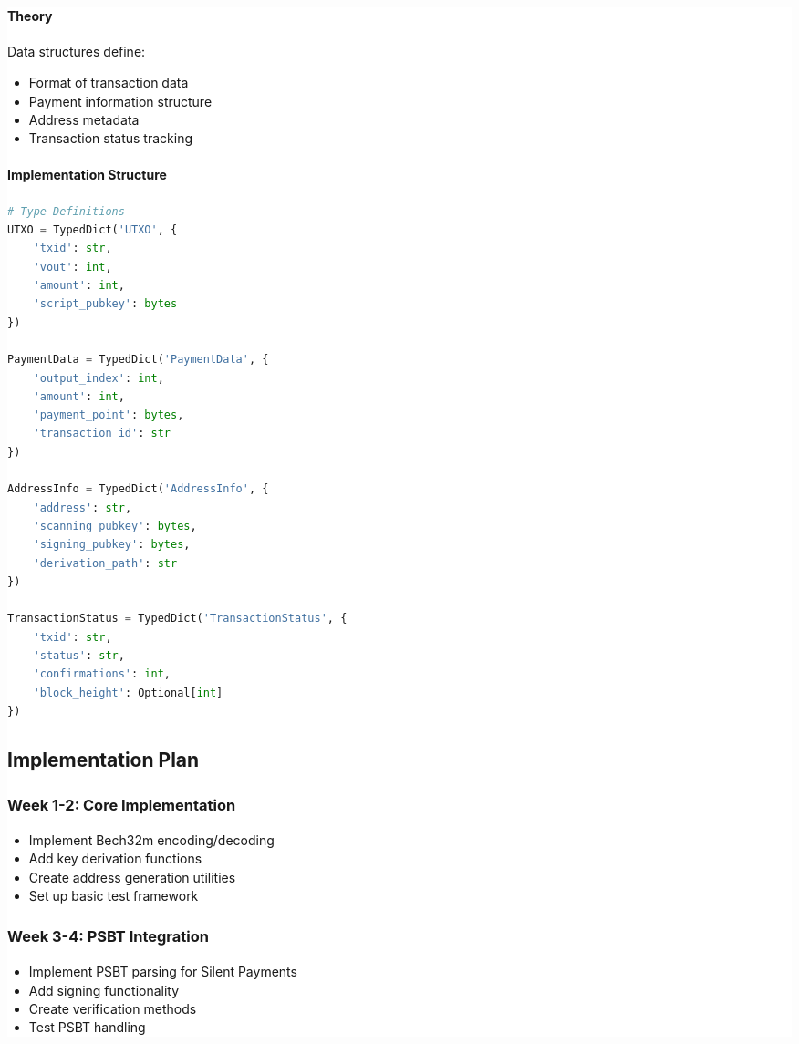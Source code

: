 #### Theory
Data structures define:
- Format of transaction data
- Payment information structure
- Address metadata
- Transaction status tracking

#### Implementation Structure
```python
# Type Definitions
UTXO = TypedDict('UTXO', {
    'txid': str,
    'vout': int,
    'amount': int,
    'script_pubkey': bytes
})

PaymentData = TypedDict('PaymentData', {
    'output_index': int,
    'amount': int,
    'payment_point': bytes,
    'transaction_id': str
})

AddressInfo = TypedDict('AddressInfo', {
    'address': str,
    'scanning_pubkey': bytes,
    'signing_pubkey': bytes,
    'derivation_path': str
})

TransactionStatus = TypedDict('TransactionStatus', {
    'txid': str,
    'status': str,
    'confirmations': int,
    'block_height': Optional[int]
})
```

## Implementation Plan

### Week 1-2: Core Implementation
- Implement Bech32m encoding/decoding
- Add key derivation functions
- Create address generation utilities
- Set up basic test framework

### Week 3-4: PSBT Integration
- Implement PSBT parsing for Silent Payments
- Add signing functionality
- Create verification methods
- Test PSBT handling
